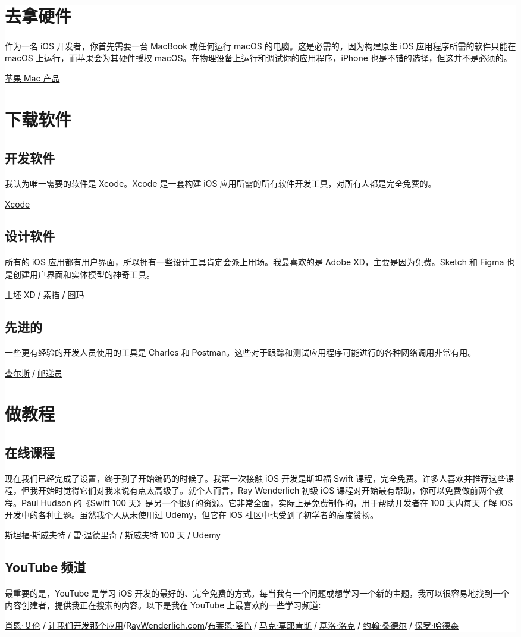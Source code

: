 # 去拿硬件

作为一名 iOS 开发者，你首先需要一台 MacBook 或任何运行 macOS 的电脑。这是必需的，因为构建原生 iOS 应用程序所需的软件只能在 macOS 上运行，而苹果会为其硬件授权 macOS。在物理设备上运行和调试你的应用程序，iPhone 也是不错的选择，但这并不是必须的。

[苹果 Mac 产品](https://www.apple.com/mac/?afid=p238%7CsI6BrZjTZ-dc_mtid_1870765e38482_pcrid_454212704600_pgrid_19485452767_&cid=aos-us-kwgo-mac--slid---product-)

# 下载软件

## 开发软件

我认为唯一需要的软件是 Xcode。Xcode 是一套构建 iOS 应用所需的所有软件开发工具，对所有人都是完全免费的。

[Xcode](https://apps.apple.com/us/app/xcode/id497799835?mt=12)

## 设计软件

所有的 iOS 应用都有用户界面，所以拥有一些设计工具肯定会派上用场。我最喜欢的是 Adobe XD，主要是因为免费。Sketch 和 Figma 也是创建用户界面和实体模型的神奇工具。

[土坯 XD](https://www.adobe.com/products/xd.html) / [素描](https://www.sketch.com) / [图玛](https://www.figma.com)

## 先进的

一些更有经验的开发人员使用的工具是 Charles 和 Postman。这些对于跟踪和测试应用程序可能进行的各种网络调用非常有用。

[查尔斯](https://www.charlesproxy.com/download/latest-release/) / [邮递员](https://www.postman.com/downloads/)

# 做教程

## 在线课程

现在我们已经完成了设置，终于到了开始编码的时候了。我第一次接触 iOS 开发是斯坦福 Swift 课程，完全免费。许多人喜欢并推荐这些课程，但我开始时觉得它们对我来说有点太高级了。就个人而言，Ray Wenderlich 初级 iOS 课程对开始最有帮助，你可以免费做前两个教程。Paul Hudson 的《Swift 100 天》是另一个很好的资源。它非常全面，实际上是免费制作的，用于帮助开发者在 100 天内每天了解 iOS 开发中的各种主题。虽然我个人从未使用过 Udemy，但它在 iOS 社区中也受到了初学者的高度赞扬。

[斯坦福·斯威夫特](https://itunes.apple.com/vn/course/developing-ios-11-apps-with-swift/id1309275316) / [雷·温德里奇](https://www.raywenderlich.com/ios/paths/learn) / [斯威夫特 100 天](https://www.hackingwithswift.com/100) / [Udemy](https://www.udemy.com/course/the-art-of-real-ios-programming/)

## YouTube 频道

最重要的是，YouTube 是学习 iOS 开发的最好的、完全免费的方式。每当我有一个问题或想学习一个新的主题，我可以很容易地找到一个内容创建者，提供我正在搜索的内容。以下是我在 YouTube 上最喜欢的一些学习频道:

[肖恩·艾伦](https://www.youtube.com/channel/UCbTw29mcP12YlTt1EpUaVJw) / [让我们开发那个应用](https://www.youtube.com/channel/UCuP2vJ6kRutQBfRmdcI92mA)/R[ayWenderlich.com](https://www.youtube.com/user/rwenderlich)/[布莱恩·降临](https://www.youtube.com/channel/UCysEngjfeIYapEER9K8aikw) / [马克·莫耶肯斯](https://www.youtube.com/channel/UChH6WbyYeX0INJjrK2-6WSg) / [基洛·洛克](https://www.youtube.com/channel/UCv75sKQFFIenWHrprnrR9aA) / [约翰·桑德尔](https://www.youtube.com/channel/UCTfmK7YoPhSkRsIul50_rSA) / [保罗·哈德森](https://www.youtube.com/channel/UCmJi5RdDLgzvkl3Ly0DRMlQ)
